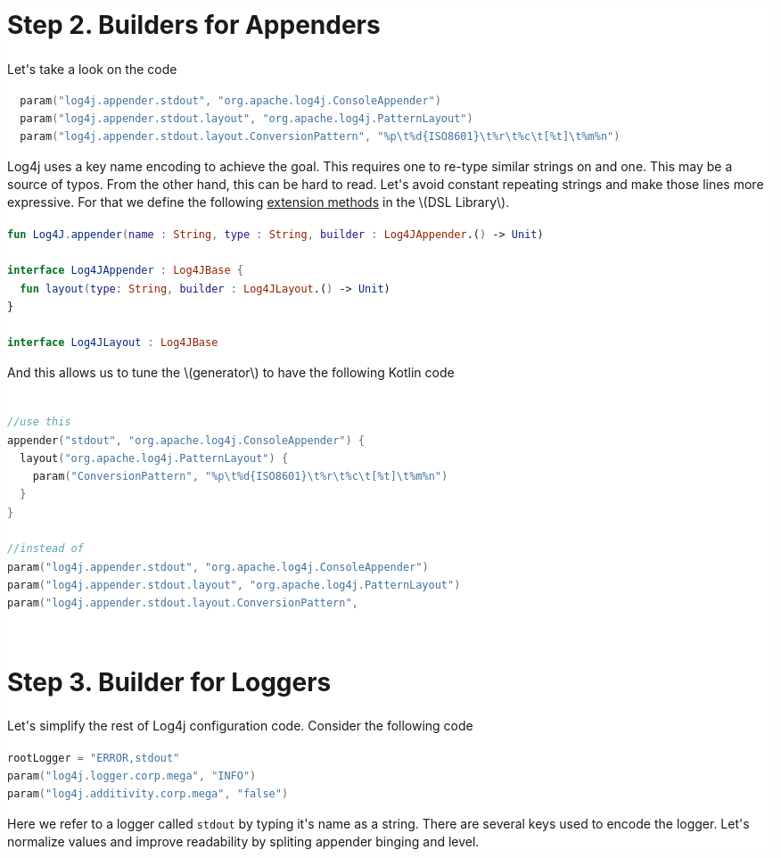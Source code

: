Step 2. Builders for Appenders
==============================

Let's take a look on the code 
```kotlin
  param("log4j.appender.stdout", "org.apache.log4j.ConsoleAppender")
  param("log4j.appender.stdout.layout", "org.apache.log4j.PatternLayout")
  param("log4j.appender.stdout.layout.ConversionPattern", "%p\t%d{ISO8601}\t%r\t%c\t[%t]\t%m%n")
```

Log4j uses a key name encoding to achieve the goal. This requires one to re-type similar strings 
on and one. This may be a source of typos. From the other hand, this can be hard to read.
Let's avoid constant repeating strings and make those lines more expressive. For that we define
the following [extension methods](https://kotlinlang.org/docs/reference/extensions.html) in the 
\\(DSL Library\\).

```kotlin
fun Log4J.appender(name : String, type : String, builder : Log4JAppender.() -> Unit)
           
interface Log4JAppender : Log4JBase {
  fun layout(type: String, builder : Log4JLayout.() -> Unit)
}

interface Log4JLayout : Log4JBase 
```

And this allows us to tune the \\(generator\\) to have the following Kotlin code
```kotlin

//use this
appender("stdout", "org.apache.log4j.ConsoleAppender") {
  layout("org.apache.log4j.PatternLayout") {
    param("ConversionPattern", "%p\t%d{ISO8601}\t%r\t%c\t[%t]\t%m%n")
  }
}

//instead of
param("log4j.appender.stdout", "org.apache.log4j.ConsoleAppender")
param("log4j.appender.stdout.layout", "org.apache.log4j.PatternLayout")
param("log4j.appender.stdout.layout.ConversionPattern",             
   
```

Step 3. Builder for Loggers
===========================

Let's simplify the rest of Log4j configuration code. Consider the following code 

```kotlin
rootLogger = "ERROR,stdout"
param("log4j.logger.corp.mega", "INFO")
param("log4j.additivity.corp.mega", "false")
```

Here we refer to a logger called `stdout` by typing it's name as a string. There are several keys used to encode
the logger. Let's normalize values and improve readability by spliting appender binging and level.
